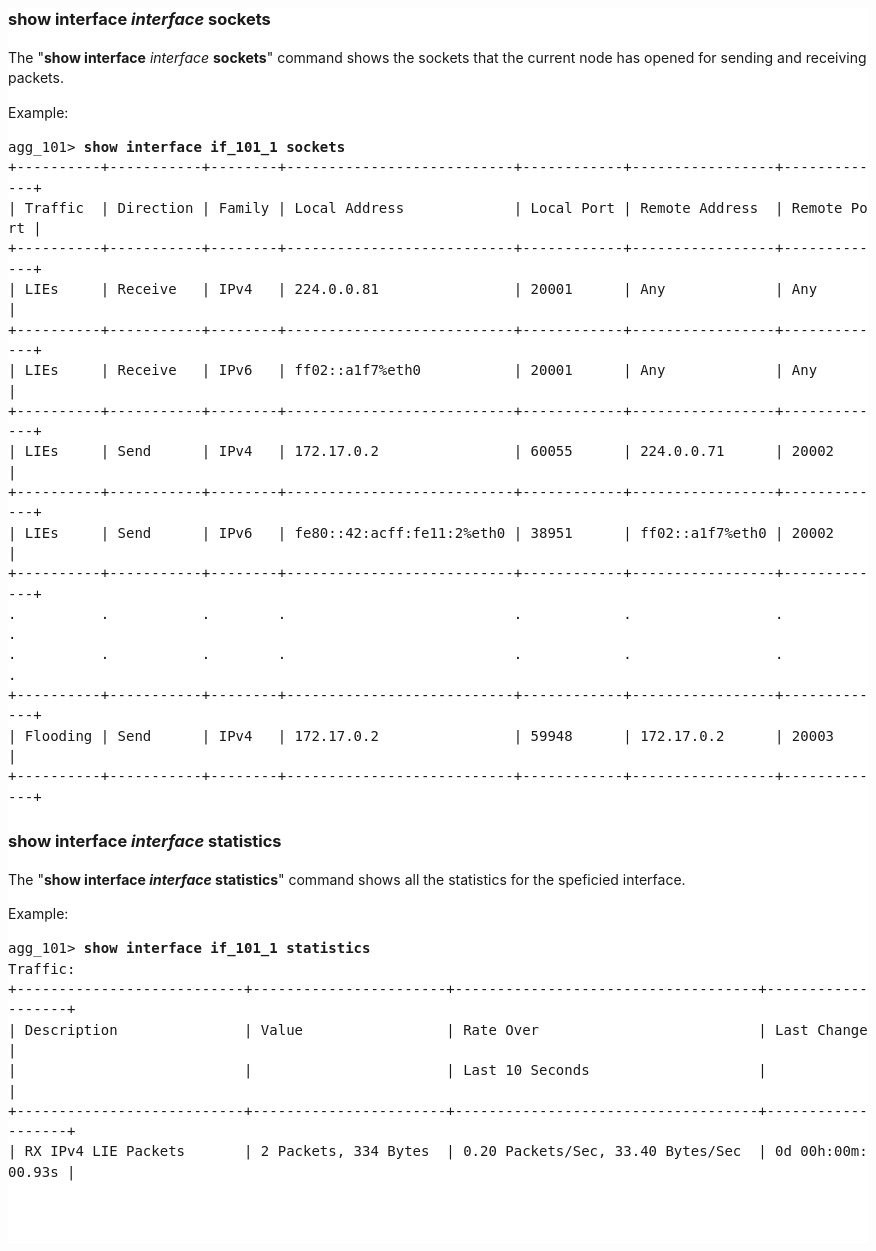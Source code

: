 </pre>


### show interface <i>interface</i> sockets

The "<b>show interface</b> <i>interface</i> <b>sockets</b>" command shows the sockets that the 
current node has opened for sending and receiving packets.

Example:


<pre>
agg_101> <b>show interface if_101_1 sockets</b>
+----------+-----------+--------+---------------------------+------------+-----------------+-------------+
| Traffic  | Direction | Family | Local Address             | Local Port | Remote Address  | Remote Port |
+----------+-----------+--------+---------------------------+------------+-----------------+-------------+
| LIEs     | Receive   | IPv4   | 224.0.0.81                | 20001      | Any             | Any         |
+----------+-----------+--------+---------------------------+------------+-----------------+-------------+
| LIEs     | Receive   | IPv6   | ff02::a1f7%eth0           | 20001      | Any             | Any         |
+----------+-----------+--------+---------------------------+------------+-----------------+-------------+
| LIEs     | Send      | IPv4   | 172.17.0.2                | 60055      | 224.0.0.71      | 20002       |
+----------+-----------+--------+---------------------------+------------+-----------------+-------------+
| LIEs     | Send      | IPv6   | fe80::42:acff:fe11:2%eth0 | 38951      | ff02::a1f7%eth0 | 20002       |
+----------+-----------+--------+---------------------------+------------+-----------------+-------------+
.          .           .        .                           .            .                 .             .
.          .           .        .                           .            .                 .             .
+----------+-----------+--------+---------------------------+------------+-----------------+-------------+
| Flooding | Send      | IPv4   | 172.17.0.2                | 59948      | 172.17.0.2      | 20003       |
+----------+-----------+--------+---------------------------+------------+-----------------+-------------+
</pre>


### show interface <i>interface</i> statistics

The "<b>show interface <i>interface</i> statistics</b>" command shows all the statistics for the 
speficied interface.

Example:


<pre>
agg_101> <b>show interface if_101_1 statistics</b>
Traffic:
+---------------------------+-----------------------+------------------------------------+-------------------+
| Description               | Value                 | Rate Over                          | Last Change       |
|                           |                       | Last 10 Seconds                    |                   |
+---------------------------+-----------------------+------------------------------------+-------------------+
| RX IPv4 LIE Packets       | 2 Packets, 334 Bytes  | 0.20 Packets/Sec, 33.40 Bytes/Sec  | 0d 00h:00m:00.93s |